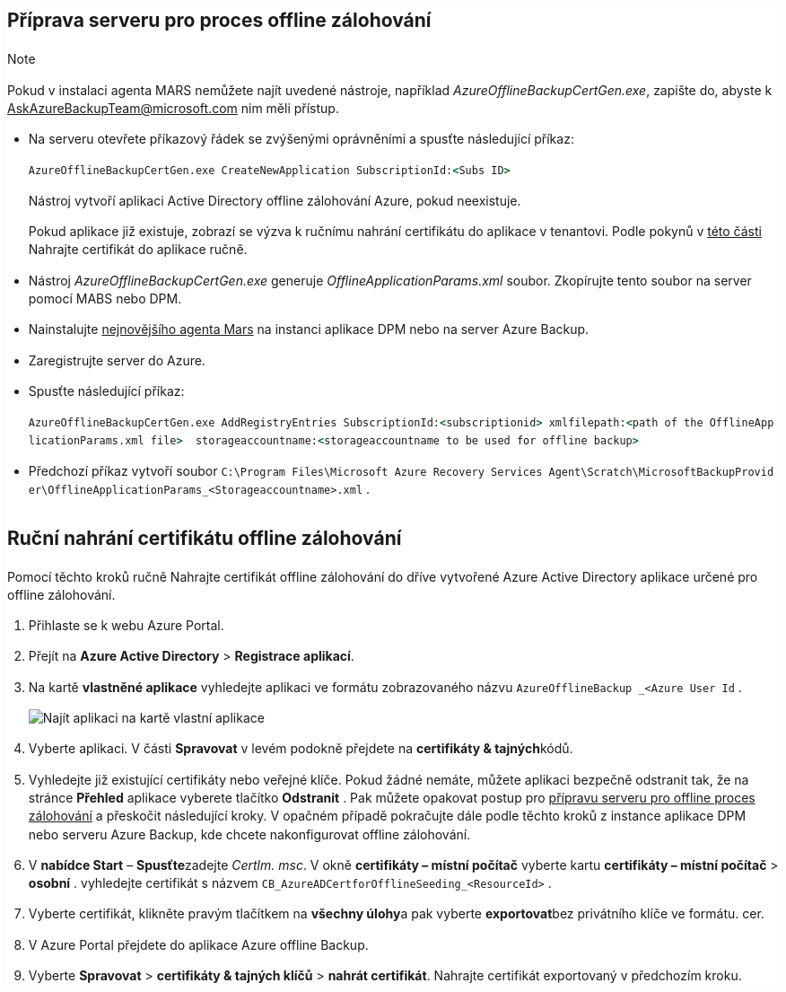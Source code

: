 ## <a name="prepare-the-server-for-the-offline-backup-process"></a>Příprava serveru pro proces offline zálohování

>[!NOTE]
> Pokud v instalaci agenta MARS nemůžete najít uvedené nástroje, například *AzureOfflineBackupCertGen.exe*, zapište do, abyste k AskAzureBackupTeam@microsoft.com nim měli přístup.

* Na serveru otevřete příkazový řádek se zvýšenými oprávněními a spusťte následující příkaz:

    ```cmd
    AzureOfflineBackupCertGen.exe CreateNewApplication SubscriptionId:<Subs ID>
    ```

    Nástroj vytvoří aplikaci Active Directory offline zálohování Azure, pokud neexistuje.

    Pokud aplikace již existuje, zobrazí se výzva k ručnímu nahrání certifikátu do aplikace v tenantovi. Podle pokynů v [této části](#manually-upload-an-offline-backup-certificate) Nahrajte certifikát do aplikace ručně.

* Nástroj *AzureOfflineBackupCertGen.exe* generuje *OfflineApplicationParams.xml* soubor. Zkopírujte tento soubor na server pomocí MABS nebo DPM.
* Nainstalujte [nejnovějšího agenta Mars](https://aka.ms/azurebackup_agent) na instanci aplikace DPM nebo na server Azure Backup.
* Zaregistrujte server do Azure.
* Spusťte následující příkaz:

    ```cmd
    AzureOfflineBackupCertGen.exe AddRegistryEntries SubscriptionId:<subscriptionid> xmlfilepath:<path of the OfflineApplicationParams.xml file>  storageaccountname:<storageaccountname to be used for offline backup>
    ```

* Předchozí příkaz vytvoří soubor `C:\Program Files\Microsoft Azure Recovery Services Agent\Scratch\MicrosoftBackupProvider\OfflineApplicationParams_<Storageaccountname>.xml` .

## <a name="manually-upload-an-offline-backup-certificate"></a>Ruční nahrání certifikátu offline zálohování

Pomocí těchto kroků ručně Nahrajte certifikát offline zálohování do dříve vytvořené Azure Active Directory aplikace určené pro offline zálohování.

1. Přihlaste se k webu Azure Portal.
1. Přejít na **Azure Active Directory**  >  **Registrace aplikací**.
1. Na kartě **vlastněné aplikace** vyhledejte aplikaci ve formátu zobrazovaného názvu `AzureOfflineBackup _<Azure User Id` .

    ![Najít aplikaci na kartě vlastní aplikace](./media/offline-backup-dpm-mabs-previous-versions/owned-applications.png)

1. Vyberte aplikaci. V části **Spravovat** v levém podokně přejdete na **certifikáty & tajných**kódů.
1. Vyhledejte již existující certifikáty nebo veřejné klíče. Pokud žádné nemáte, můžete aplikaci bezpečně odstranit tak, že na stránce **Přehled** aplikace vyberete tlačítko **Odstranit** . Pak můžete opakovat postup pro [přípravu serveru pro offline proces zálohování](#prepare-the-server-for-the-offline-backup-process) a přeskočit následující kroky. V opačném případě pokračujte dále podle těchto kroků z instance aplikace DPM nebo serveru Azure Backup, kde chcete nakonfigurovat offline zálohování.
1. V **nabídce Start** – **Spusťte**zadejte *Certlm. msc*. V okně **certifikáty – místní počítač** vyberte kartu **certifikáty – místní počítač**  >  **osobní** . vyhledejte certifikát s názvem `CB_AzureADCertforOfflineSeeding_<ResourceId>` .
1. Vyberte certifikát, klikněte pravým tlačítkem na **všechny úlohy**a pak vyberte **exportovat**bez privátního klíče ve formátu. cer.
1. V Azure Portal přejdete do aplikace Azure offline Backup.
1. Vyberte **Spravovat**  >  **certifikáty & tajných klíčů**  >  **nahrát certifikát**. Nahrajte certifikát exportovaný v předchozím kroku.
